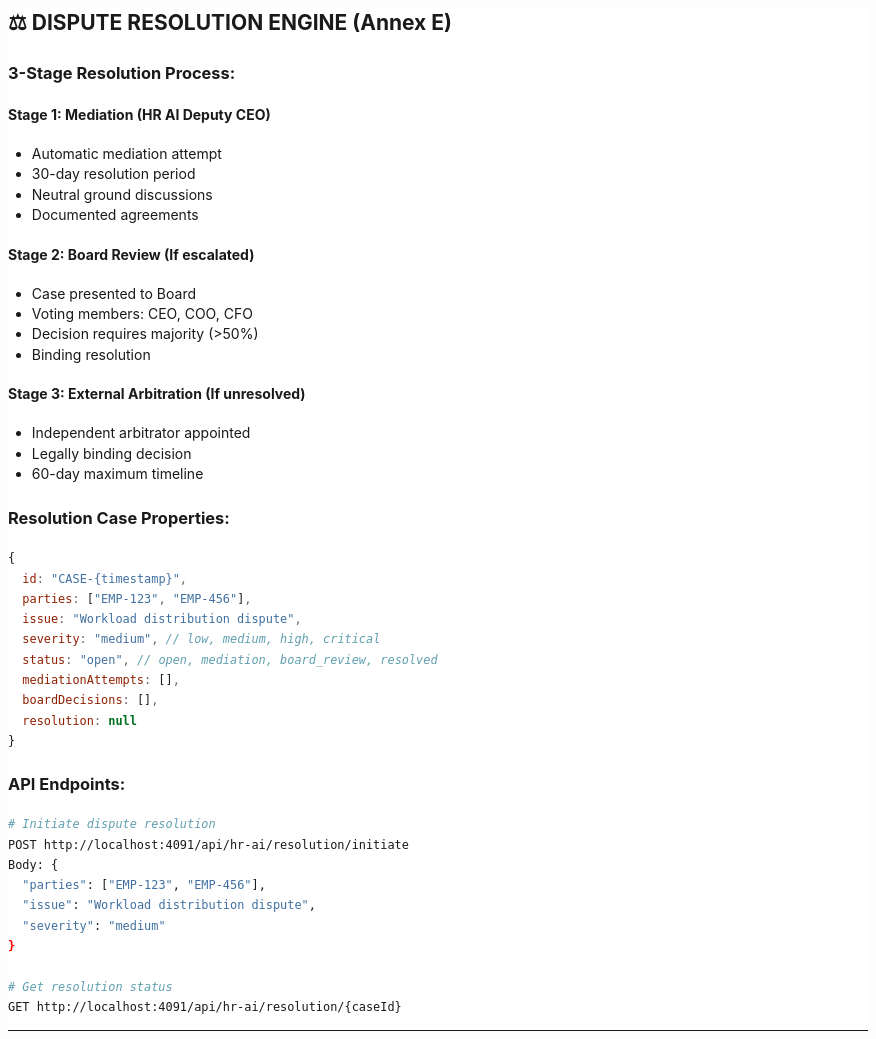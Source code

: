 
## ⚖️ DISPUTE RESOLUTION ENGINE (Annex E)

### **3-Stage Resolution Process:**

#### **Stage 1: Mediation (HR AI Deputy CEO)**
- Automatic mediation attempt
- 30-day resolution period
- Neutral ground discussions
- Documented agreements

#### **Stage 2: Board Review (If escalated)**
- Case presented to Board
- Voting members: CEO, COO, CFO
- Decision requires majority (>50%)
- Binding resolution

#### **Stage 3: External Arbitration (If unresolved)**
- Independent arbitrator appointed
- Legally binding decision
- 60-day maximum timeline

### **Resolution Case Properties:**
```javascript
{
  id: "CASE-{timestamp}",
  parties: ["EMP-123", "EMP-456"],
  issue: "Workload distribution dispute",
  severity: "medium", // low, medium, high, critical
  status: "open", // open, mediation, board_review, resolved
  mediationAttempts: [],
  boardDecisions: [],
  resolution: null
}
```

### **API Endpoints:**

```bash
# Initiate dispute resolution
POST http://localhost:4091/api/hr-ai/resolution/initiate
Body: {
  "parties": ["EMP-123", "EMP-456"],
  "issue": "Workload distribution dispute",
  "severity": "medium"
}

# Get resolution status
GET http://localhost:4091/api/hr-ai/resolution/{caseId}
```

---
